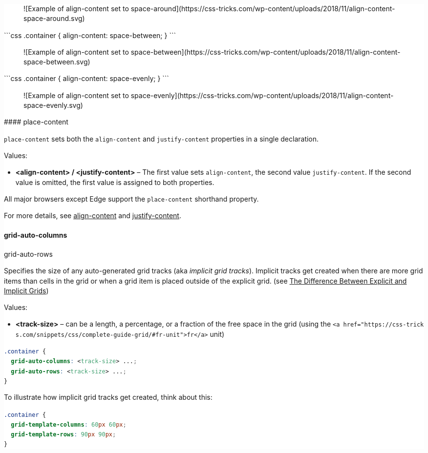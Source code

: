 <figure class="wp-block-image">![Example of align-content set to space-around](https://css-tricks.com/wp-content/uploads/2018/11/align-content-space-around.svg)</figure>```css
.container {
  align-content: space-between;
}
```

<figure class="wp-block-image">![Example of align-content set to space-between](https://css-tricks.com/wp-content/uploads/2018/11/align-content-space-between.svg)</figure>```css
.container {
  align-content: space-evenly;
}
```

<figure class="wp-block-image">![Example of align-content set to space-evenly](https://css-tricks.com/wp-content/uploads/2018/11/align-content-space-evenly.svg)</figure>#### place-content

`place-content` sets both the `align-content` and `justify-content` properties in a single declaration.

Values:

- **&lt;align-content&gt; / &lt;justify-content&gt;** – The first value sets `align-content`, the second value `justify-content`. If the second value is omitted, the first value is assigned to both properties.

All major browsers except Edge support the `place-content` shorthand property.

For more details, see [align-content](https://css-tricks.com/snippets/css/complete-guide-grid/#prop-align-content) and [justify-content](https://css-tricks.com/snippets/css/complete-guide-grid/#prop-justify-content).

#### grid-auto-columns  
grid-auto-rows

Specifies the size of any auto-generated grid tracks (aka *implicit grid tracks*). Implicit tracks get created when there are more grid items than cells in the grid or when a grid item is placed outside of the explicit grid. (see [The Difference Between Explicit and Implicit Grids](https://css-tricks.com/difference-explicit-implicit-grids/))

Values:

- **&lt;track-size&gt;** – can be a length, a percentage, or a fraction of the free space in the grid (using the `<a href="https://css-tricks.com/snippets/css/complete-guide-grid/#fr-unit">fr</a>` unit)

```css
.container {
  grid-auto-columns: <track-size> ...;
  grid-auto-rows: <track-size> ...;
}
```

To illustrate how implicit grid tracks get created, think about this:

```css
.container {
  grid-template-columns: 60px 60px;
  grid-template-rows: 90px 90px;
}
```
